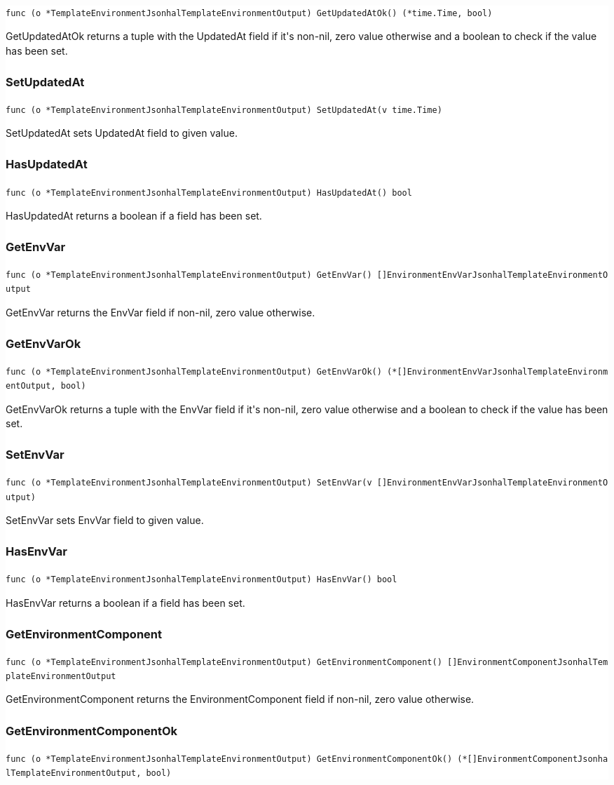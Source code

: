 `func (o *TemplateEnvironmentJsonhalTemplateEnvironmentOutput) GetUpdatedAtOk() (*time.Time, bool)`

GetUpdatedAtOk returns a tuple with the UpdatedAt field if it's non-nil, zero value otherwise
and a boolean to check if the value has been set.

### SetUpdatedAt

`func (o *TemplateEnvironmentJsonhalTemplateEnvironmentOutput) SetUpdatedAt(v time.Time)`

SetUpdatedAt sets UpdatedAt field to given value.

### HasUpdatedAt

`func (o *TemplateEnvironmentJsonhalTemplateEnvironmentOutput) HasUpdatedAt() bool`

HasUpdatedAt returns a boolean if a field has been set.

### GetEnvVar

`func (o *TemplateEnvironmentJsonhalTemplateEnvironmentOutput) GetEnvVar() []EnvironmentEnvVarJsonhalTemplateEnvironmentOutput`

GetEnvVar returns the EnvVar field if non-nil, zero value otherwise.

### GetEnvVarOk

`func (o *TemplateEnvironmentJsonhalTemplateEnvironmentOutput) GetEnvVarOk() (*[]EnvironmentEnvVarJsonhalTemplateEnvironmentOutput, bool)`

GetEnvVarOk returns a tuple with the EnvVar field if it's non-nil, zero value otherwise
and a boolean to check if the value has been set.

### SetEnvVar

`func (o *TemplateEnvironmentJsonhalTemplateEnvironmentOutput) SetEnvVar(v []EnvironmentEnvVarJsonhalTemplateEnvironmentOutput)`

SetEnvVar sets EnvVar field to given value.

### HasEnvVar

`func (o *TemplateEnvironmentJsonhalTemplateEnvironmentOutput) HasEnvVar() bool`

HasEnvVar returns a boolean if a field has been set.

### GetEnvironmentComponent

`func (o *TemplateEnvironmentJsonhalTemplateEnvironmentOutput) GetEnvironmentComponent() []EnvironmentComponentJsonhalTemplateEnvironmentOutput`

GetEnvironmentComponent returns the EnvironmentComponent field if non-nil, zero value otherwise.

### GetEnvironmentComponentOk

`func (o *TemplateEnvironmentJsonhalTemplateEnvironmentOutput) GetEnvironmentComponentOk() (*[]EnvironmentComponentJsonhalTemplateEnvironmentOutput, bool)`
